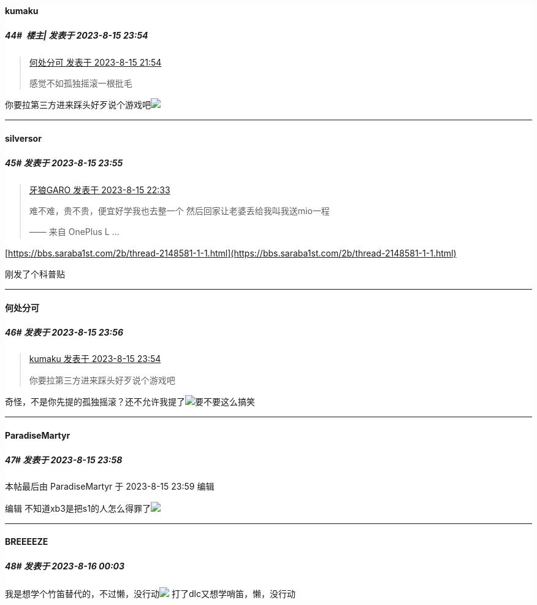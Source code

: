 ####  kumaku  
##### 44#         楼主| 发表于 2023-8-15 23:54

<blockquote><a href="httphttps://bbs.saraba1st.com/2b/forum.php?mod=redirect&amp;goto=findpost&amp;pid=62040426&amp;ptid=2148555" target="_blank">何处分可 发表于 2023-8-15 21:54</a>

感觉不如孤独摇滚一根批毛</blockquote>
你要拉第三方进来踩头好歹说个游戏吧<img src="https://static.saraba1st.com/image/smiley/face2017/015.png" referrerpolicy="no-referrer">

*****

####  silversor  
##### 45#       发表于 2023-8-15 23:55

<blockquote><a href="httphttps://bbs.saraba1st.com/2b/forum.php?mod=redirect&amp;goto=findpost&amp;pid=62040836&amp;ptid=2148555" target="_blank">牙狼GARO 发表于 2023-8-15 22:33</a>

难不难，贵不贵，便宜好学我也去整一个 然后回家让老婆丢给我叫我送mio一程

—— 来自 OnePlus L ...</blockquote>
[https://bbs.saraba1st.com/2b/thread-2148581-1-1.html](https://bbs.saraba1st.com/2b/thread-2148581-1-1.html)

刚发了个科普贴

*****

####  何处分可  
##### 46#       发表于 2023-8-15 23:56

<blockquote><a href="httphttps://bbs.saraba1st.com/2b/forum.php?mod=redirect&amp;goto=findpost&amp;pid=62041596&amp;ptid=2148555" target="_blank">kumaku 发表于 2023-8-15 23:54</a>

你要拉第三方进来踩头好歹说个游戏吧</blockquote>
奇怪，不是你先提的孤独摇滚？还不允许我提了<img src="https://static.saraba1st.com/image/smiley/face2017/067.png" referrerpolicy="no-referrer">要不要这么搞笑

*****

####  ParadiseMartyr  
##### 47#       发表于 2023-8-15 23:58

 本帖最后由 ParadiseMartyr 于 2023-8-15 23:59 编辑 

编辑
不知道xb3是把s1的人怎么得罪了<img src="https://static.saraba1st.com/image/smiley/face2017/067.png" referrerpolicy="no-referrer">

*****

####  BREEEEZE  
##### 48#       发表于 2023-8-16 00:03

我是想学个竹笛替代的，不过懒，没行动<img src="https://static.saraba1st.com/image/smiley/face2017/048.png" referrerpolicy="no-referrer">
打了dlc又想学哨笛，懒，没行动

